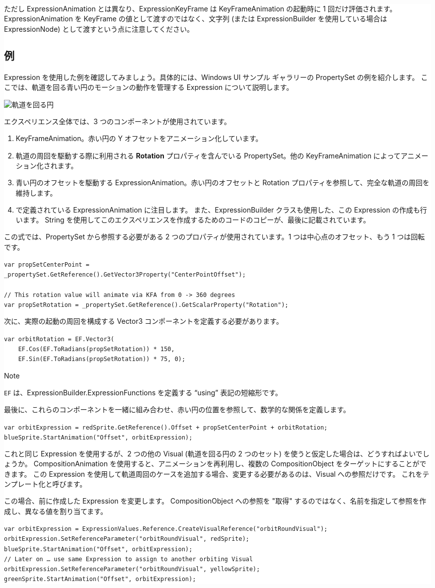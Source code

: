 ただし ExpressionAnimation とは異なり、ExpressionKeyFrame は KeyFrameAnimation の起動時に 1 回だけ評価されます。 ExpressionAnimation を KeyFrame の値として渡すのではなく、文字列 (または ExpressionBuilder を使用している場合は ExpressionNode) として渡すという点に注意してください。

## <a name="example"></a>例

Expression を使用した例を確認してみましょう。具体的には、Windows UI サンプル ギャラリーの PropertySet の例を紹介します。 ここでは、軌道を回る青い円のモーションの動作を管理する Expression について説明します。

![軌道を回る円](images/animation/orbit.gif)

エクスペリエンス全体では、3 つのコンポーネントが使用されています。

1. KeyFrameAnimation。赤い円の Y オフセットをアニメーション化しています。
1. 軌道の周回を駆動する際に利用される **Rotation** プロパティを含んでいる PropertySet。他の KeyFrameAnimation によってアニメーション化されます。
1. 青い円のオフセットを駆動する ExpressionAnimation。赤い円のオフセットと Rotation プロパティを参照して、完全な軌道の周回を維持します。

3. で定義されている ExpressionAnimation に注目します。 また、ExpressionBuilder クラスも使用した、この Expression の作成も行います。 String を使用してこのエクスペリエンスを作成するためのコードのコピーが、最後に記載されています。

この式では、PropertySet から参照する必要がある 2 つのプロパティが使用されています。1 つは中心点のオフセット、もう 1 つは回転です。

```
var propSetCenterPoint =
_propertySet.GetReference().GetVector3Property("CenterPointOffset");

// This rotation value will animate via KFA from 0 -> 360 degrees
var propSetRotation = _propertySet.GetReference().GetScalarProperty("Rotation");
```

次に、実際の起動の周回を構成する Vector3 コンポーネントを定義する必要があります。

```
var orbitRotation = EF.Vector3(
    EF.Cos(EF.ToRadians(propSetRotation)) * 150,
    EF.Sin(EF.ToRadians(propSetRotation)) * 75, 0);
```

> [!NOTE]
> `EF` は、ExpressionBuilder.ExpressionFunctions を定義する “using” 表記の短縮形です。

最後に、これらのコンポーネントを一緒に組み合わせ、赤い円の位置を参照して、数学的な関係を定義します。

```
var orbitExpression = redSprite.GetReference().Offset + propSetCenterPoint + orbitRotation;
blueSprite.StartAnimation("Offset", orbitExpression);
```

これと同じ Expression を使用するが、2 つの他の Visual (軌道を回る円の 2 つのセット) を使うと仮定した場合は、どうすればよいでしょうか。 CompositionAnimation を使用すると、アニメーションを再利用し、複数の CompositionObject をターゲットにすることができます。 この Expression を使用して軌道周回のケースを追加する場合、変更する必要があるのは、Visual への参照だけです。 これをテンプレート化と呼びます。

この場合、前に作成した Expression を変更します。 CompositionObject への参照を "取得" するのではなく、名前を指定して参照を作成し、異なる値を割り当てます。

```
var orbitExpression = ExpressionValues.Reference.CreateVisualReference("orbitRoundVisual");
orbitExpression.SetReferenceParameter("orbitRoundVisual", redSprite);
blueSprite.StartAnimation("Offset", orbitExpression);
// Later on … use same Expression to assign to another orbiting Visual
orbitExpression.SetReferenceParameter("orbitRoundVisual", yellowSprite);
greenSprite.StartAnimation("Offset", orbitExpression);
```
